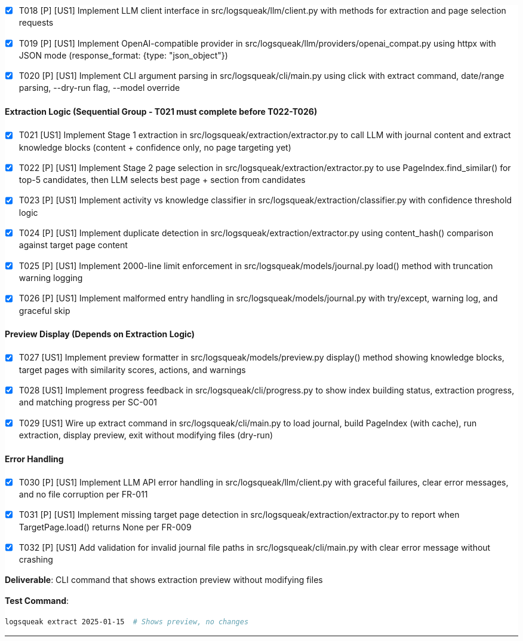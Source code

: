 - [X] T018 [P] [US1] Implement LLM client interface in src/logsqueak/llm/client.py with methods for extraction and page selection requests

- [X] T019 [P] [US1] Implement OpenAI-compatible provider in src/logsqueak/llm/providers/openai_compat.py using httpx with JSON mode (response_format: {type: "json_object"})

- [X] T020 [P] [US1] Implement CLI argument parsing in src/logsqueak/cli/main.py using click with extract command, date/range parsing, --dry-run flag, --model override

#### Extraction Logic (Sequential Group - T021 must complete before T022-T026)

- [X] T021 [US1] Implement Stage 1 extraction in src/logsqueak/extraction/extractor.py to call LLM with journal content and extract knowledge blocks (content + confidence only, no page targeting yet)

- [X] T022 [P] [US1] Implement Stage 2 page selection in src/logsqueak/extraction/extractor.py to use PageIndex.find_similar() for top-5 candidates, then LLM selects best page + section from candidates

- [X] T023 [P] [US1] Implement activity vs knowledge classifier in src/logsqueak/extraction/classifier.py with confidence threshold logic

- [X] T024 [P] [US1] Implement duplicate detection in src/logsqueak/extraction/extractor.py using content_hash() comparison against target page content

- [X] T025 [P] [US1] Implement 2000-line limit enforcement in src/logsqueak/models/journal.py load() method with truncation warning logging

- [X] T026 [P] [US1] Implement malformed entry handling in src/logsqueak/models/journal.py with try/except, warning log, and graceful skip

#### Preview Display (Depends on Extraction Logic)

- [X] T027 [US1] Implement preview formatter in src/logsqueak/models/preview.py display() method showing knowledge blocks, target pages with similarity scores, actions, and warnings

- [X] T028 [US1] Implement progress feedback in src/logsqueak/cli/progress.py to show index building status, extraction progress, and matching progress per SC-001

- [X] T029 [US1] Wire up extract command in src/logsqueak/cli/main.py to load journal, build PageIndex (with cache), run extraction, display preview, exit without modifying files (dry-run)

#### Error Handling

- [X] T030 [P] [US1] Implement LLM API error handling in src/logsqueak/llm/client.py with graceful failures, clear error messages, and no file corruption per FR-011

- [X] T031 [P] [US1] Implement missing target page detection in src/logsqueak/extraction/extractor.py to report when TargetPage.load() returns None per FR-009

- [X] T032 [P] [US1] Add validation for invalid journal file paths in src/logsqueak/cli/main.py with clear error message without crashing

**Deliverable**: CLI command that shows extraction preview without modifying files

**Test Command**:

```bash
logsqueak extract 2025-01-15  # Shows preview, no changes

```

---
